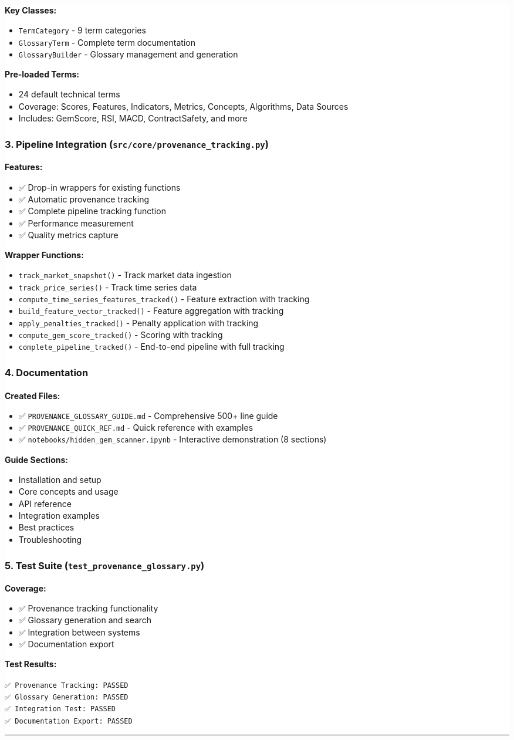 **Key Classes:**
- `TermCategory` - 9 term categories
- `GlossaryTerm` - Complete term documentation
- `GlossaryBuilder` - Glossary management and generation

**Pre-loaded Terms:**
- 24 default technical terms
- Coverage: Scores, Features, Indicators, Metrics, Concepts, Algorithms, Data Sources
- Includes: GemScore, RSI, MACD, ContractSafety, and more

### 3. Pipeline Integration (`src/core/provenance_tracking.py`)

**Features:**
- ✅ Drop-in wrappers for existing functions
- ✅ Automatic provenance tracking
- ✅ Complete pipeline tracking function
- ✅ Performance measurement
- ✅ Quality metrics capture

**Wrapper Functions:**
- `track_market_snapshot()` - Track market data ingestion
- `track_price_series()` - Track time series data
- `compute_time_series_features_tracked()` - Feature extraction with tracking
- `build_feature_vector_tracked()` - Feature aggregation with tracking
- `apply_penalties_tracked()` - Penalty application with tracking
- `compute_gem_score_tracked()` - Scoring with tracking
- `complete_pipeline_tracked()` - End-to-end pipeline with full tracking

### 4. Documentation

**Created Files:**
- ✅ `PROVENANCE_GLOSSARY_GUIDE.md` - Comprehensive 500+ line guide
- ✅ `PROVENANCE_QUICK_REF.md` - Quick reference with examples
- ✅ `notebooks/hidden_gem_scanner.ipynb` - Interactive demonstration (8 sections)

**Guide Sections:**
- Installation and setup
- Core concepts and usage
- API reference
- Integration examples
- Best practices
- Troubleshooting

### 5. Test Suite (`test_provenance_glossary.py`)

**Coverage:**
- ✅ Provenance tracking functionality
- ✅ Glossary generation and search
- ✅ Integration between systems
- ✅ Documentation export

**Test Results:**
```
✅ Provenance Tracking: PASSED
✅ Glossary Generation: PASSED
✅ Integration Test: PASSED
✅ Documentation Export: PASSED
```

---